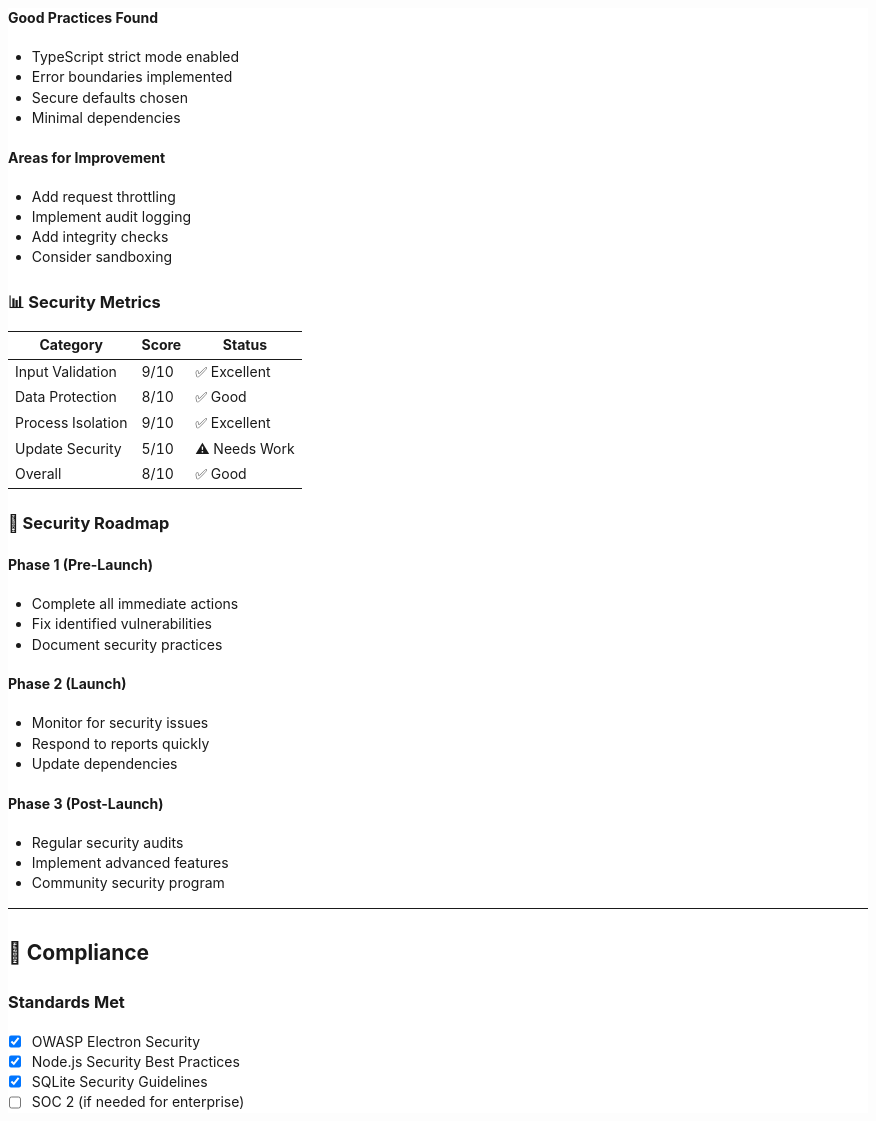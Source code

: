 #### Good Practices Found
- TypeScript strict mode enabled
- Error boundaries implemented
- Secure defaults chosen
- Minimal dependencies

#### Areas for Improvement
- Add request throttling
- Implement audit logging
- Add integrity checks
- Consider sandboxing

### 📊 Security Metrics

| Category | Score | Status |
|----------|-------|--------|
| Input Validation | 9/10 | ✅ Excellent |
| Data Protection | 8/10 | ✅ Good |
| Process Isolation | 9/10 | ✅ Excellent |
| Update Security | 5/10 | ⚠️ Needs Work |
| Overall | 8/10 | ✅ Good |

### 🚀 Security Roadmap

#### Phase 1 (Pre-Launch)
- Complete all immediate actions
- Fix identified vulnerabilities
- Document security practices

#### Phase 2 (Launch)
- Monitor for security issues
- Respond to reports quickly
- Update dependencies

#### Phase 3 (Post-Launch)
- Regular security audits
- Implement advanced features
- Community security program

---

## 📝 Compliance

### Standards Met
- [x] OWASP Electron Security
- [x] Node.js Security Best Practices
- [x] SQLite Security Guidelines
- [ ] SOC 2 (if needed for enterprise)
